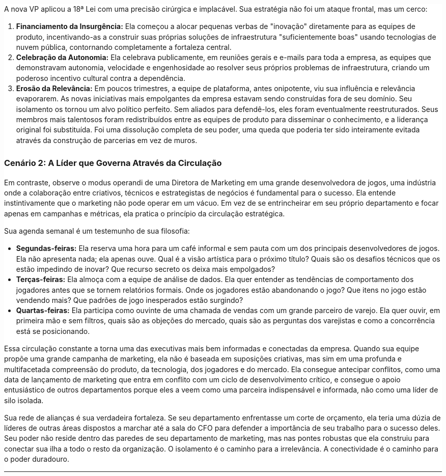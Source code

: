 A nova VP aplicou a 18ª Lei com uma precisão cirúrgica e implacável. Sua estratégia não foi um ataque frontal, mas um cerco:

1.  **Financiamento da Insurgência:** Ela começou a alocar pequenas verbas de "inovação" diretamente para as equipes de produto, incentivando-as a construir suas próprias soluções de infraestrutura "suficientemente boas" usando tecnologias de nuvem pública, contornando completamente a fortaleza central.
2.  **Celebração da Autonomia:** Ela celebrava publicamente, em reuniões gerais e e-mails para toda a empresa, as equipes que demonstravam autonomia, velocidade e engenhosidade ao resolver seus próprios problemas de infraestrutura, criando um poderoso incentivo cultural contra a dependência.
3.  **Erosão da Relevância:** Em poucos trimestres, a equipe de plataforma, antes onipotente, viu sua influência e relevância evaporarem. As novas iniciativas mais empolgantes da empresa estavam sendo construídas fora de seu domínio. Seu isolamento os tornou um alvo político perfeito. Sem aliados para defendê-los, eles foram eventualmente reestruturados. Seus membros mais talentosos foram redistribuídos entre as equipes de produto para disseminar o conhecimento, e a liderança original foi substituída. Foi uma dissolução completa de seu poder, uma queda que poderia ter sido inteiramente evitada através da construção de parcerias em vez de muros.

### Cenário 2: A Líder que Governa Através da Circulação

Em contraste, observe o modus operandi de uma Diretora de Marketing em uma grande desenvolvedora de jogos, uma indústria onde a colaboração entre criativos, técnicos e estrategistas de negócios é fundamental para o sucesso. Ela entende instintivamente que o marketing não pode operar em um vácuo. Em vez de se entrincheirar em seu próprio departamento e focar apenas em campanhas e métricas, ela pratica o princípio da circulação estratégica.

Sua agenda semanal é um testemunho de sua filosofia:

*   **Segundas-feiras:** Ela reserva uma hora para um café informal e sem pauta com um dos principais desenvolvedores de jogos. Ela não apresenta nada; ela apenas ouve. Qual é a visão artística para o próximo título? Quais são os desafios técnicos que os estão impedindo de inovar? Que recurso secreto os deixa mais empolgados?
*   **Terças-feiras:** Ela almoça com a equipe de análise de dados. Ela quer entender as tendências de comportamento dos jogadores antes que se tornem relatórios formais. Onde os jogadores estão abandonando o jogo? Que itens no jogo estão vendendo mais? Que padrões de jogo inesperados estão surgindo?
*   **Quartas-feiras:** Ela participa como ouvinte de uma chamada de vendas com um grande parceiro de varejo. Ela quer ouvir, em primeira mão e sem filtros, quais são as objeções do mercado, quais são as perguntas dos varejistas e como a concorrência está se posicionando.

Essa circulação constante a torna uma das executivas mais bem informadas e conectadas da empresa. Quando sua equipe propõe uma grande campanha de marketing, ela não é baseada em suposições criativas, mas sim em uma profunda e multifacetada compreensão do produto, da tecnologia, dos jogadores e do mercado. Ela consegue antecipar conflitos, como uma data de lançamento de marketing que entra em conflito com um ciclo de desenvolvimento crítico, e consegue o apoio entusiástico de outros departamentos porque eles a veem como uma parceira indispensável e informada, não como uma líder de silo isolada.

Sua rede de alianças é sua verdadeira fortaleza. Se seu departamento enfrentasse um corte de orçamento, ela teria uma dúzia de líderes de outras áreas dispostos a marchar até a sala do CFO para defender a importância de seu trabalho para o sucesso deles. Seu poder não reside dentro das paredes de seu departamento de marketing, mas nas pontes robustas que ela construiu para conectar sua ilha a todo o resto da organização. O isolamento é o caminho para a irrelevância. A conectividade é o caminho para o poder duradouro.

---